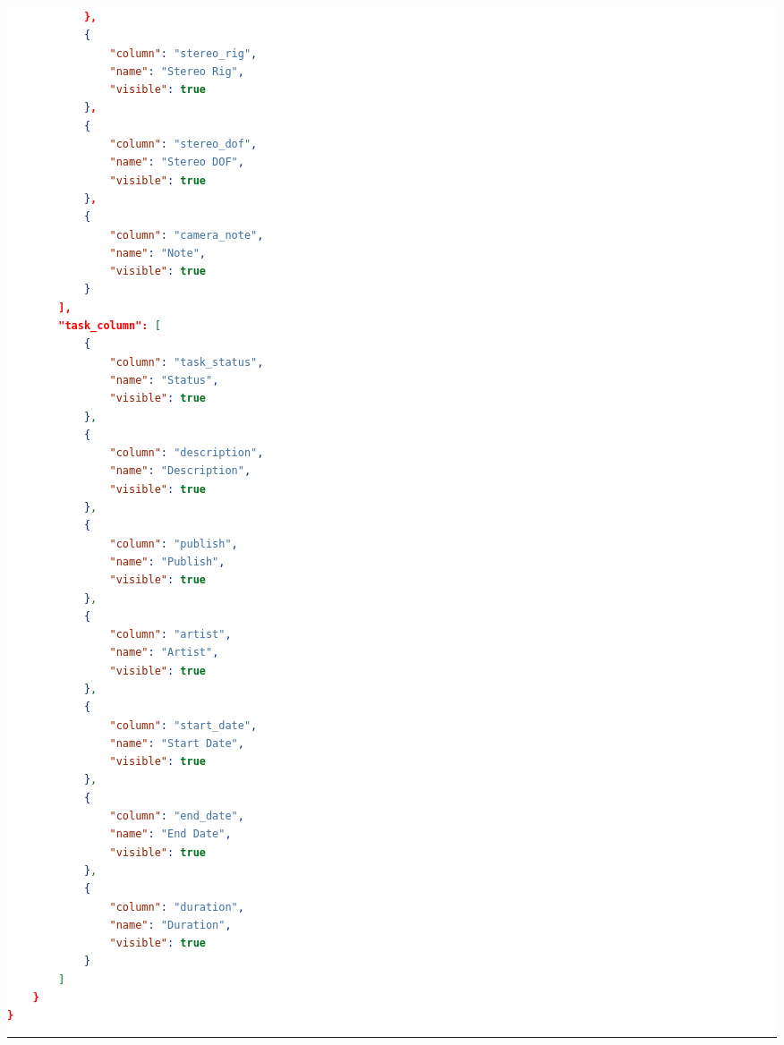 ```json
			},
			{
				"column": "stereo_rig",
				"name": "Stereo Rig",
				"visible": true
			},
			{
				"column": "stereo_dof",
				"name": "Stereo DOF",
				"visible": true
			},
			{
				"column": "camera_note",
				"name": "Note",
				"visible": true
			}
		],
		"task_column": [
			{
				"column": "task_status",
				"name": "Status",
				"visible": true
			},
			{
				"column": "description",
				"name": "Description",
				"visible": true
			},
			{
				"column": "publish",
				"name": "Publish",
				"visible": true
			},
			{
				"column": "artist",
				"name": "Artist",
				"visible": true
			},
			{
				"column": "start_date",
				"name": "Start Date",
				"visible": true
			},
			{
				"column": "end_date",
				"name": "End Date",
				"visible": true
			},
			{
				"column": "duration",
				"name": "Duration",
				"visible": true
			}
		]
	}
}
```

---
